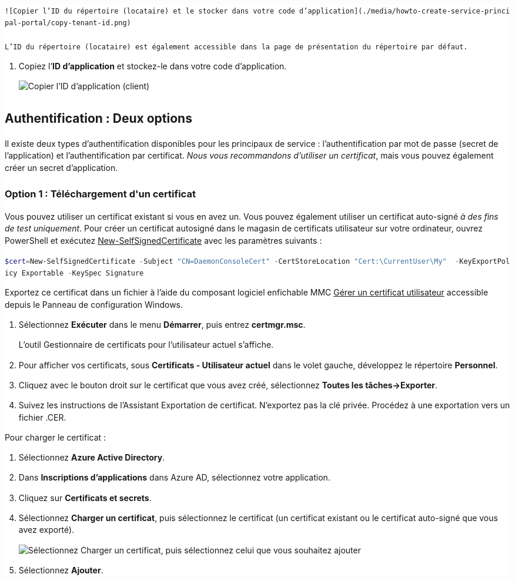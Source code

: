     ![Copier l’ID du répertoire (locataire) et le stocker dans votre code d’application](./media/howto-create-service-principal-portal/copy-tenant-id.png)

    L’ID du répertoire (locataire) est également accessible dans la page de présentation du répertoire par défaut.

1. Copiez l’**ID d’application** et stockez-le dans votre code d’application.

   ![Copier l’ID d’application (client)](./media/howto-create-service-principal-portal/copy-app-id.png)

## <a name="authentication-two-options"></a>Authentification : Deux options

Il existe deux types d’authentification disponibles pour les principaux de service : l’authentification par mot de passe (secret de l’application) et l’authentification par certificat. *Nous vous recommandons d’utiliser un certificat*, mais vous pouvez également créer un secret d’application.

### <a name="option-1-upload-a-certificate"></a>Option 1 : Téléchargement d'un certificat

Vous pouvez utiliser un certificat existant si vous en avez un.  Vous pouvez également utiliser un certificat auto-signé *à des fins de test uniquement*. Pour créer un certificat autosigné dans le magasin de certificats utilisateur sur votre ordinateur, ouvrez PowerShell et exécutez [New-SelfSignedCertificate](/powershell/module/pkiclient/new-selfsignedcertificate) avec les paramètres suivants :

```powershell
$cert=New-SelfSignedCertificate -Subject "CN=DaemonConsoleCert" -CertStoreLocation "Cert:\CurrentUser\My"  -KeyExportPolicy Exportable -KeySpec Signature
```

Exportez ce certificat dans un fichier à l’aide du composant logiciel enfichable MMC [Gérer un certificat utilisateur](/dotnet/framework/wcf/feature-details/how-to-view-certificates-with-the-mmc-snap-in) accessible depuis le Panneau de configuration Windows.

1. Sélectionnez **Exécuter** dans le menu **Démarrer**, puis entrez **certmgr.msc**.

   L’outil Gestionnaire de certificats pour l’utilisateur actuel s’affiche.

1. Pour afficher vos certificats, sous **Certificats - Utilisateur actuel** dans le volet gauche, développez le répertoire **Personnel**.
1. Cliquez avec le bouton droit sur le certificat que vous avez créé, sélectionnez **Toutes les tâches->Exporter**.
1. Suivez les instructions de l’Assistant Exportation de certificat.  N’exportez pas la clé privée. Procédez à une exportation vers un fichier .CER.

Pour charger le certificat :

1. Sélectionnez **Azure Active Directory**.
1. Dans **Inscriptions d’applications** dans Azure AD, sélectionnez votre application.
1. Cliquez sur **Certificats et secrets**.
1. Sélectionnez **Charger un certificat**, puis sélectionnez le certificat (un certificat existant ou le certificat auto-signé que vous avez exporté).

    ![Sélectionnez Charger un certificat, puis sélectionnez celui que vous souhaitez ajouter](./media/howto-create-service-principal-portal/upload-cert.png)

1. Sélectionnez **Ajouter**.
